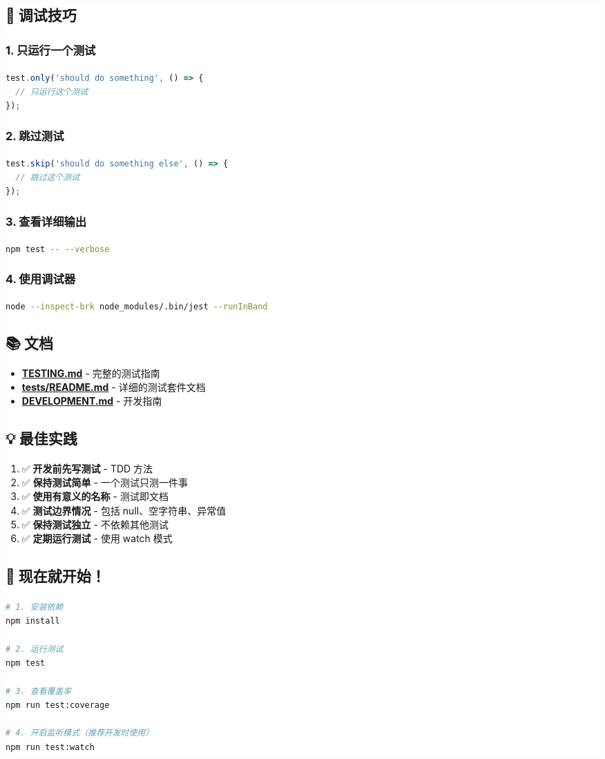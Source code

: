 ## 🐛 调试技巧

### 1. 只运行一个测试
```javascript
test.only('should do something', () => {
  // 只运行这个测试
});
```

### 2. 跳过测试
```javascript
test.skip('should do something else', () => {
  // 跳过这个测试
});
```

### 3. 查看详细输出
```bash
npm test -- --verbose
```

### 4. 使用调试器
```bash
node --inspect-brk node_modules/.bin/jest --runInBand
```

## 📚 文档

- **[TESTING.md](./TESTING.md)** - 完整的测试指南
- **[tests/README.md](./tests/README.md)** - 详细的测试套件文档
- **[DEVELOPMENT.md](./DEVELOPMENT.md)** - 开发指南

## 💡 最佳实践

1. ✅ **开发前先写测试** - TDD 方法
2. ✅ **保持测试简单** - 一个测试只测一件事
3. ✅ **使用有意义的名称** - 测试即文档
4. ✅ **测试边界情况** - 包括 null、空字符串、异常值
5. ✅ **保持测试独立** - 不依赖其他测试
6. ✅ **定期运行测试** - 使用 watch 模式

## 🎉 现在就开始！

```bash
# 1. 安装依赖
npm install

# 2. 运行测试
npm test

# 3. 查看覆盖率
npm run test:coverage

# 4. 开启监听模式（推荐开发时使用）
npm run test:watch
```
